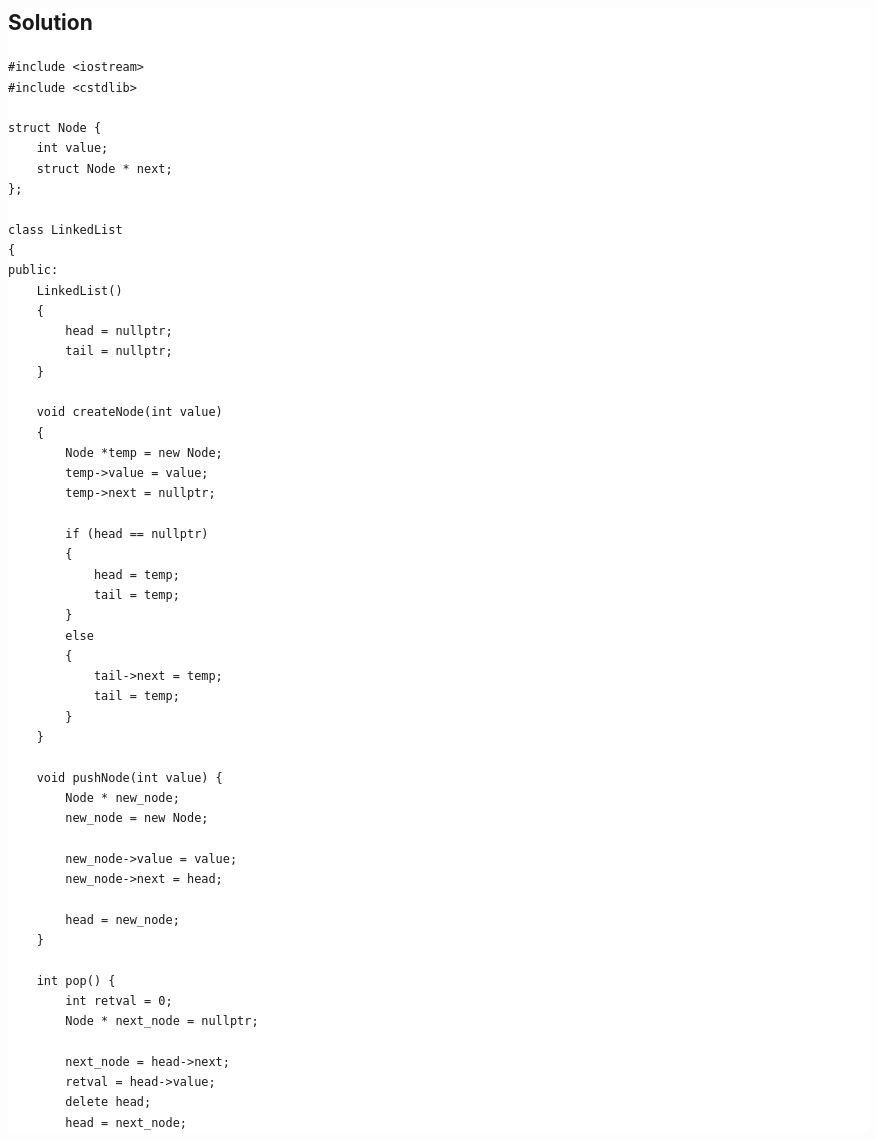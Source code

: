 Solution
--------

    #include <iostream>
    #include <cstdlib>

    struct Node {
        int value;
        struct Node * next;
    };

    class LinkedList
    {
    public:
        LinkedList()
        {
            head = nullptr;
            tail = nullptr;
        }

        void createNode(int value)
        {
            Node *temp = new Node;
            temp->value = value;
            temp->next = nullptr;

            if (head == nullptr)
            {
                head = temp;
                tail = temp;
            }
            else
            {	
                tail->next = temp;
                tail = temp;
            }
        }

        void pushNode(int value) {
            Node * new_node;
            new_node = new Node;

            new_node->value = value;
            new_node->next = head;

            head = new_node;
        }
        
        int pop() {
            int retval = 0;
            Node * next_node = nullptr;

            next_node = head->next;
            retval = head->value;
            delete head;
            head = next_node;
